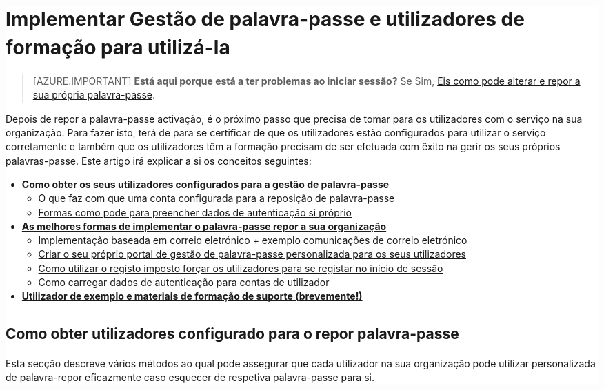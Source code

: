 <properties
    pageTitle="Melhores práticas: Azure AD palavra-passe gestão | Microsoft Azure"
    description="Práticas recomendadas implementação e a utilização, documentação do utilizador final de exemplo e guias de formação para gestão de palavras-passe no Azure Active Directory."
    services="active-directory"
    documentationCenter=""
    authors="asteen"
    manager="femila"
    editor="curtand"/>

<tags
    ms.service="active-directory"
    ms.workload="identity"
    ms.tgt_pltfrm="na"
    ms.devlang="na"
    ms.topic="article"
    ms.date="07/12/2016"
    ms.author="asteen"/>

# <a name="deploying-password-management-and-training-users-to-use-it"></a>Implementar Gestão de palavra-passe e utilizadores de formação para utilizá-la

> [AZURE.IMPORTANT] **Está aqui porque está a ter problemas ao iniciar sessão?** Se Sim, [Eis como pode alterar e repor a sua própria palavra-passe](active-directory-passwords-update-your-own-password.md).

Depois de repor a palavra-passe activação, é o próximo passo que precisa de tomar para os utilizadores com o serviço na sua organização. Para fazer isto, terá de para se certificar de que os utilizadores estão configurados para utilizar o serviço corretamente e também que os utilizadores têm a formação precisam de ser efetuada com êxito na gerir os seus próprios palavras-passe. Este artigo irá explicar a si os conceitos seguintes:

* [**Como obter os seus utilizadores configurados para a gestão de palavra-passe**](#how-to-get-users-configured-for-password-reset)
  * [O que faz com que uma conta configurada para a reposição de palavra-passe](#what-makes-an-account-configured)
  * [Formas como pode para preencher dados de autenticação si próprio](#ways-to-populate-authentication-data)
* [**As melhores formas de implementar o palavra-passe repor a sua organização**](#what-is-the-best-way-to-roll-out-password-reset-for-users)
  * [Implementação baseada em correio eletrónico + exemplo comunicações de correio eletrónico](#email-based-rollout)
  * [Criar o seu próprio portal de gestão de palavra-passe personalizada para os seus utilizadores](#creating-your-own-password-portal)
  * [Como utilizar o registo imposto forçar os utilizadores para se registar no início de sessão](#using-enforced-registration)
  * [Como carregar dados de autenticação para contas de utilizador](#uploading-data-yourself)
* [**Utilizador de exemplo e materiais de formação de suporte (brevemente!)**](#sample-training-materials)

## <a name="how-to-get-users-configured-for-password-reset"></a>Como obter utilizadores configurado para o repor palavra-passe
Esta secção descreve vários métodos ao qual pode assegurar que cada utilizador na sua organização pode utilizar personalizada de palavra-repor eficazmente caso esquecer de respetiva palavra-passe para si.


[001]: ./media/active-directory-passwords-best-practices/001.jpg "Image_001.jpg"
[002]: ./media/active-directory-passwords-best-practices/002.jpg "Image_002.jpg"
[003]: ./media/active-directory-passwords-best-practices/003.jpg "Image_003.jpg"
[004]: ./media/active-directory-passwords-best-practices/004.jpg "Image_004.jpg"
[005]: ./media/active-directory-passwords-best-practices/005.jpg "Image_005.jpg"
[006]: ./media/active-directory-passwords-best-practices/006.jpg "Image_006.jpg"
[007]: ./media/active-directory-passwords-best-practices/007.jpg "Image_007.jpg"